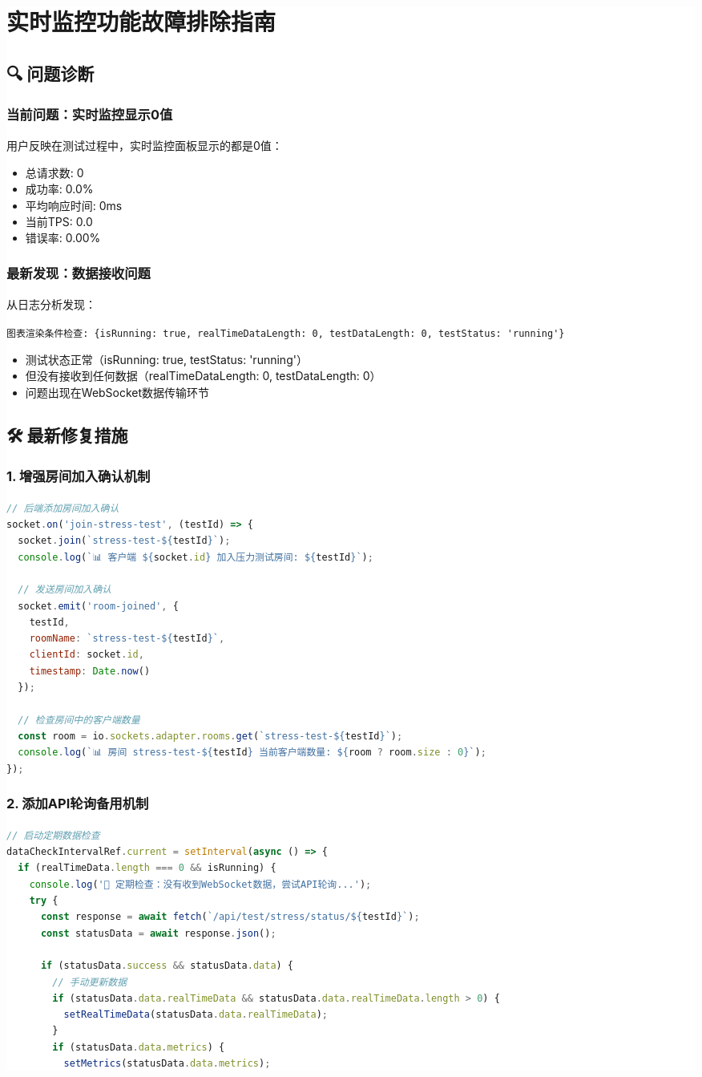 # 实时监控功能故障排除指南

## 🔍 问题诊断

### 当前问题：实时监控显示0值
用户反映在测试过程中，实时监控面板显示的都是0值：
- 总请求数: 0
- 成功率: 0.0%
- 平均响应时间: 0ms
- 当前TPS: 0.0
- 错误率: 0.00%

### 最新发现：数据接收问题
从日志分析发现：
```
图表渲染条件检查: {isRunning: true, realTimeDataLength: 0, testDataLength: 0, testStatus: 'running'}
```
- 测试状态正常（isRunning: true, testStatus: 'running'）
- 但没有接收到任何数据（realTimeDataLength: 0, testDataLength: 0）
- 问题出现在WebSocket数据传输环节

## 🛠️ 最新修复措施

### 1. **增强房间加入确认机制**
```javascript
// 后端添加房间加入确认
socket.on('join-stress-test', (testId) => {
  socket.join(`stress-test-${testId}`);
  console.log(`📊 客户端 ${socket.id} 加入压力测试房间: ${testId}`);

  // 发送房间加入确认
  socket.emit('room-joined', {
    testId,
    roomName: `stress-test-${testId}`,
    clientId: socket.id,
    timestamp: Date.now()
  });

  // 检查房间中的客户端数量
  const room = io.sockets.adapter.rooms.get(`stress-test-${testId}`);
  console.log(`📊 房间 stress-test-${testId} 当前客户端数量: ${room ? room.size : 0}`);
});
```

### 2. **添加API轮询备用机制**
```javascript
// 启动定期数据检查
dataCheckIntervalRef.current = setInterval(async () => {
  if (realTimeData.length === 0 && isRunning) {
    console.log('🔄 定期检查：没有收到WebSocket数据，尝试API轮询...');
    try {
      const response = await fetch(`/api/test/stress/status/${testId}`);
      const statusData = await response.json();

      if (statusData.success && statusData.data) {
        // 手动更新数据
        if (statusData.data.realTimeData && statusData.data.realTimeData.length > 0) {
          setRealTimeData(statusData.data.realTimeData);
        }
        if (statusData.data.metrics) {
          setMetrics(statusData.data.metrics);
```